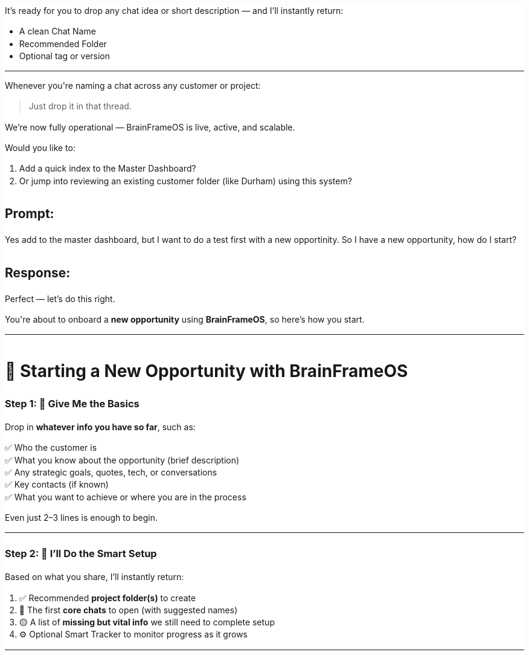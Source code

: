 It’s ready for you to drop any chat idea or short description — and I’ll instantly return:

*   A clean Chat Name
*   Recommended Folder
*   Optional tag or version

* * *

Whenever you're naming a chat across any customer or project:

> Just drop it in that thread.

We’re now fully operational — BrainFrameOS is live, active, and scalable.

Would you like to:

1.  Add a quick index to the Master Dashboard?
2.  Or jump into reviewing an existing customer folder (like Durham) using this system?

## Prompt:
Yes add to the master dashboard, but I want to do a test first with a new opportinity. So I have a new opportunity, how do I start?

## Response:
Perfect — let’s do this right.

You're about to onboard a **new opportunity** using **BrainFrameOS**, so here’s how you start.

* * *

🧠 Starting a New Opportunity with BrainFrameOS
===============================================

### Step 1: 🔖 Give Me the Basics

Drop in **whatever info you have so far**, such as:

✅ Who the customer is  
✅ What you know about the opportunity (brief description)  
✅ Any strategic goals, quotes, tech, or conversations  
✅ Key contacts (if known)  
✅ What you want to achieve or where you are in the process

Even just 2–3 lines is enough to begin.

* * *

### Step 2: 🧠 I’ll Do the Smart Setup

Based on what you share, I’ll instantly return:

1.  ✅ Recommended **project folder(s)** to create
2.  📁 The first **core chats** to open (with suggested names)
3.  🟡 A list of **missing but vital info** we still need to complete setup
4.  ⚙️ Optional Smart Tracker to monitor progress as it grows

* * *
